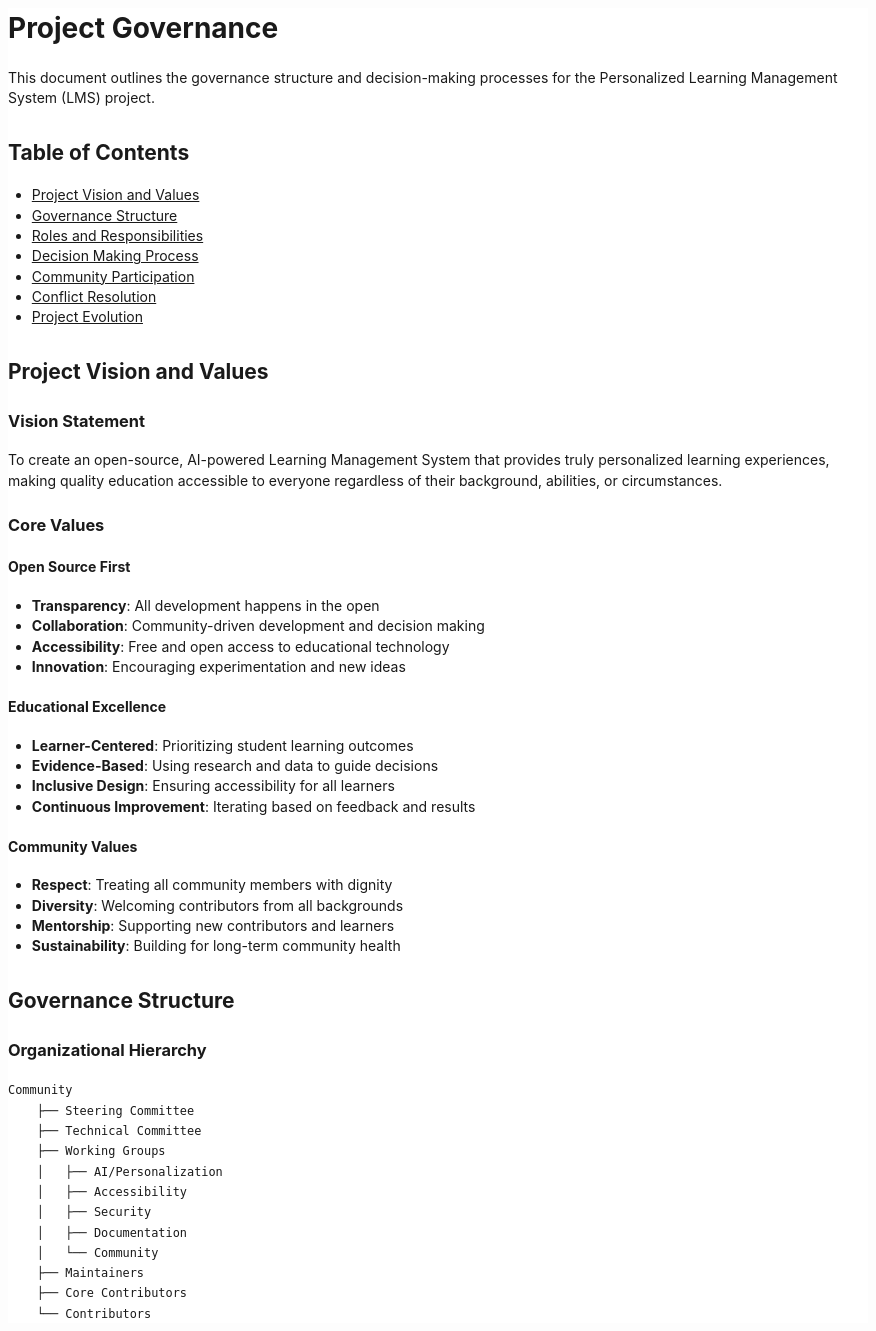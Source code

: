 # Project Governance

This document outlines the governance structure and decision-making processes for the Personalized Learning Management System (LMS) project.

## Table of Contents

- [Project Vision and Values](#project-vision-and-values)
- [Governance Structure](#governance-structure)
- [Roles and Responsibilities](#roles-and-responsibilities)
- [Decision Making Process](#decision-making-process)
- [Community Participation](#community-participation)
- [Conflict Resolution](#conflict-resolution)
- [Project Evolution](#project-evolution)

## Project Vision and Values

### Vision Statement
To create an open-source, AI-powered Learning Management System that provides truly personalized learning experiences, making quality education accessible to everyone regardless of their background, abilities, or circumstances.

### Core Values

#### Open Source First
- **Transparency**: All development happens in the open
- **Collaboration**: Community-driven development and decision making
- **Accessibility**: Free and open access to educational technology
- **Innovation**: Encouraging experimentation and new ideas

#### Educational Excellence
- **Learner-Centered**: Prioritizing student learning outcomes
- **Evidence-Based**: Using research and data to guide decisions
- **Inclusive Design**: Ensuring accessibility for all learners
- **Continuous Improvement**: Iterating based on feedback and results

#### Community Values
- **Respect**: Treating all community members with dignity
- **Diversity**: Welcoming contributors from all backgrounds
- **Mentorship**: Supporting new contributors and learners
- **Sustainability**: Building for long-term community health

## Governance Structure

### Organizational Hierarchy

```
Community
    ├── Steering Committee
    ├── Technical Committee
    ├── Working Groups
    │   ├── AI/Personalization
    │   ├── Accessibility
    │   ├── Security
    │   ├── Documentation
    │   └── Community
    ├── Maintainers
    ├── Core Contributors
    └── Contributors
```
